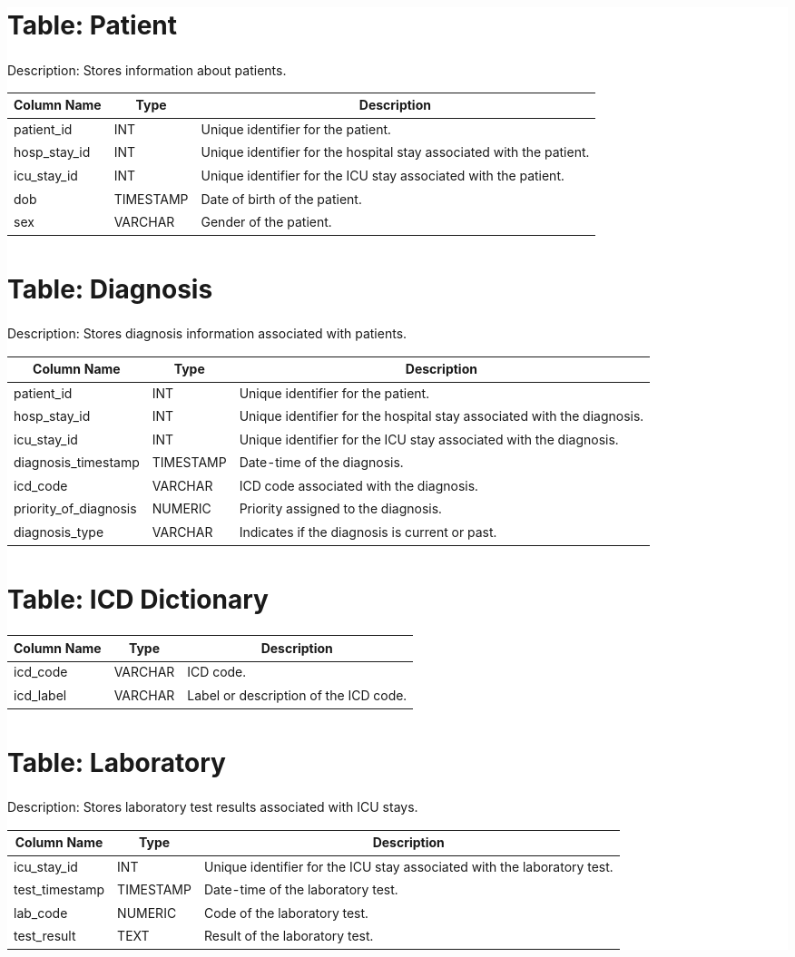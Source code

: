 # Table: Patient
Description: Stores information about patients.

| Column Name | Type | Description |
| --- | --- | --- |
| patient_id | INT | Unique identifier for the patient. |
| hosp_stay_id | INT | Unique identifier for the hospital stay associated with the patient. |
| icu_stay_id | INT | Unique identifier for the ICU stay associated with the patient. |
| dob | TIMESTAMP | Date of birth of the patient. |
| sex | VARCHAR | Gender of the patient. |

# Table: Diagnosis
Description: Stores diagnosis information associated with patients.

| Column Name | Type | Description |
| --- | --- | --- |
| patient_id | INT | Unique identifier for the patient. |
| hosp_stay_id | INT | Unique identifier for the hospital stay associated with the diagnosis. |
| icu_stay_id | INT | Unique identifier for the ICU stay associated with the diagnosis. |
| diagnosis_timestamp | TIMESTAMP | Date-time of the diagnosis. |
| icd_code | VARCHAR | ICD code associated with the diagnosis. |
| priority_of_diagnosis | NUMERIC | Priority assigned to the diagnosis. |
| diagnosis_type | VARCHAR | Indicates if the diagnosis is current or past. |


# Table: ICD Dictionary

| Column Name | Type | Description |
| --- | --- | --- |
| icd_code | VARCHAR | ICD code. |
| icd_label | VARCHAR | Label or description of the ICD code. |

# Table: Laboratory
Description: Stores laboratory test results associated with ICU stays.

| Column Name | Type | Description |
| --- | --- | --- |
| icu_stay_id | INT | Unique identifier for the ICU stay associated with the laboratory test. |
| test_timestamp | TIMESTAMP | Date-time of the laboratory test. |
| lab_code | NUMERIC | Code of the laboratory test. |
| test_result | TEXT | Result of the laboratory test. |
